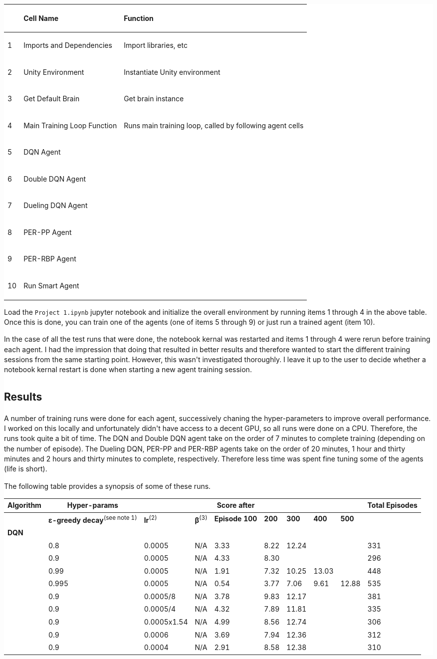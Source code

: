 | &nbsp;                 | <p align="left">Cell Name</p>                   | <p align="left">Function</p>                                                 |
| ---------------------- | ----------------------------------------------- | ---------------------------------------------------------------------------- |
| <p align="left">1</p>  | <p align="left">Imports and Dependencies</p>    | <p align="left">Import libraries, etc</p>                                    |
| <p align="left">2</p>  | <p align="left">Unity Environment</p>           | <p align="left">Instantiate Unity environment</p>                            |
| <p align="left">3</p>  | <p align="left">Get Default Brain</p>           | <p align="left">Get brain instance</p>                                       |
| <p align="left">4</p>  | <p align="left">Main Training Loop Function</p> | <p align="left">Runs main training loop, called by following agent cells</p> |
| <p align="left">5</p>  | <p align="left">DQN Agent</p>                   | <p align="left"></p>                                                         |
| <p align="left">6</p>  | <p align="left">Double DQN Agent</p>            | <p align="left"></p>                                                         |
| <p align="left">7</p>  | <p align="left">Dueling DQN Agent</p>           | <p align="left"></p>                                                         |
| <p align="left">8</p>  | <p align="left">PER-PP Agent</p>                | <p align="left"></p>                                                         |
| <p align="left">9</p>  | <p align="left">PER-RBP Agent</p>               | <p align="left"></p>                                                         |
| <p align="left">10</p> | <p align="left">Run Smart Agent</p>             | <p align="left"></p>                                                         |

Load the `Project 1.ipynb` jupyter notebook and initialize the overall environment by running items 1 through 4 in the above table. Once this is done, you can train one of the agents (one of items 5 through 9) or just run a trained agent (item 10).

In the case of all the test runs that were done, the notebook kernal was restarted and items 1 through 4 were rerun before training each agent. I had the impression that doing that resulted in better results and therefore wanted to start the different training sessions from the same starting point. However, this wasn't investigated thoroughly. I leave it up to the user to decide whether a notebook kernal restart is done when starting a new agent training session.

## Results

A number of training runs were done for each agent, successively chaning the hyper-parameters to improve overall performance. I worked on this locally and unfortunately didn't have access to a decent GPU, so all runs were done on a CPU. Therefore, the runs took quite a bit of time. The DQN and Double DQN agent take on the order of 7 minutes to complete training (depending on the number of episode). The Dueling DQN, PER-PP and PER-RBP agents take on the order of 20 minutes, 1 hour and thirty minutes and 2 hours and thirty minutes to complete, respectively. Therefore less time was spent fine tuning some of the agents (life is short).

The following table provides a synopsis of some of these runs.

| Algorithm                 | Hyper-params                              | &nbsp;               | &nbsp;              | Score after     | &nbsp;  | &nbsp;  | &nbsp;  | &nbsp;  | Total Episodes       |
| ------------------------- | ----------------------------------------- | -------------------- | ------------------- | --------------- | ------- | ------- | ------- | ------- | -------------------- |
| &nbsp;                    | **ε-greedy decay**<sup>(see note 1)</sup> | **lr**<sup>(2)</sup> | **β**<sup>(3)</sup> | **Episode 100** | **200** | **300** | **400** | **500** | &nbsp;               |
| **DQN**                   | &nbsp;                                    | &nbsp;               | &nbsp;              | &nbsp;          | &nbsp;  | &nbsp;  | &nbsp;  | &nbsp;  | &nbsp;               |
| &nbsp;                    | 0.8                                       | 0.0005               | N/A                 | 3.33            | 8.22    | 12.24   | &nbsp;  | &nbsp;  | 331                  |
| &nbsp;                    | 0.9                                       | 0.0005               | N/A                 | 4.33            | 8.30    | &nbsp;  | &nbsp;  | &nbsp;  | 296                  |
| &nbsp;                    | 0.99                                      | 0.0005               | N/A                 | 1.91            | 7.32    | 10.25   | 13.03   | &nbsp;  | 448                  |
| &nbsp;                    | 0.995                                     | 0.0005               | N/A                 | 0.54            | 3.77    | 7.06    | 9.61    | 12.88   | 535                  |
| &nbsp;                    | 0.9                                       | 0.0005/8             | N/A                 | 3.78            | 9.83    | 12.17   | &nbsp;  | &nbsp;  | 381                  |
| &nbsp;                    | 0.9                                       | 0.0005/4             | N/A                 | 4.32            | 7.89    | 11.81   | &nbsp;  | &nbsp;  | 335                  |
| &nbsp;                    | 0.9                                       | 0.0005x1.54          | N/A                 | 4.99            | 8.56    | 12.74   | &nbsp;  | &nbsp;  | 306                  |
| &nbsp;                    | 0.9                                       | 0.0006               | N/A                 | 3.69            | 7.94    | 12.36   | &nbsp;  | &nbsp;  | 312                  |
| &nbsp;                    | 0.9                                       | 0.0004               | N/A                 | 2.91            | 8.58    | 12.38   | &nbsp;  | &nbsp;  | 310                  |